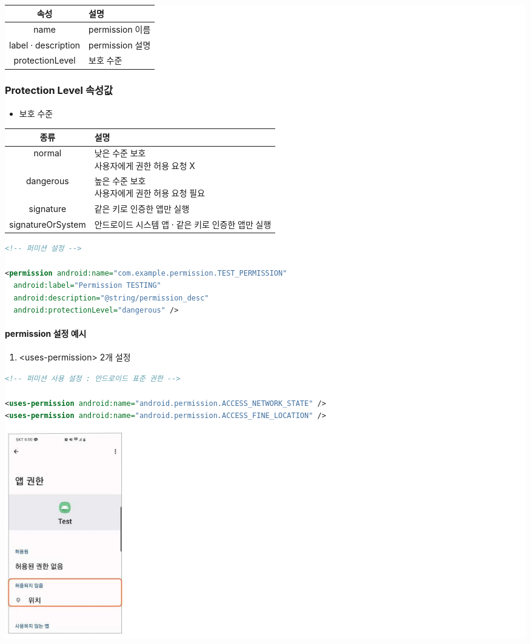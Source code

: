 |        속성         | 설명            |
| :-----------------: | :-------------- |
|        name         | permission 이름 |
| label · description | permission 설명 |
|   protectionLevel   | 보호 수준       |

### Protection Level 속성값

- 보호 수준

|       종류        | 설명                                              |
| :---------------: | :------------------------------------------------ |
|      normal       | 낮은 수준 보호<br>사용자에게 권한 허용 요청 X     |
|     dangerous     | 높은 수준 보호<br>사용자에게 권한 허용 요청 필요  |
|     signature     | 같은 키로 인증한 앱만 실행                        |
| signatureOrSystem | 안드로이드 시스템 앱 · 같은 키로 인증한 앱만 실행 |

```xml
<!-- 퍼미션 설정 -->

<permission android:name="com.example.permission.TEST_PERMISSION"
  android:label="Permission TESTING"
  android:description="@string/permission_desc"
  android:protectionLevel="dangerous" />
```

#### permission 설정 예시

1. \<uses-permission\> 2개 설정

```xml
<!-- 퍼미션 사용 설정 : 안드로이드 표준 권한 -->

<uses-permission android:name="android.permission.ACCESS_NETWORK_STATE" />
<uses-permission android:name="android.permission.ACCESS_FINE_LOCATION" />
```

<img src="https://github.com/BangYunseo/TIL/blob/main/Android/Image/ch05/ch05-04-Permission3.PNG" height="auto" />
